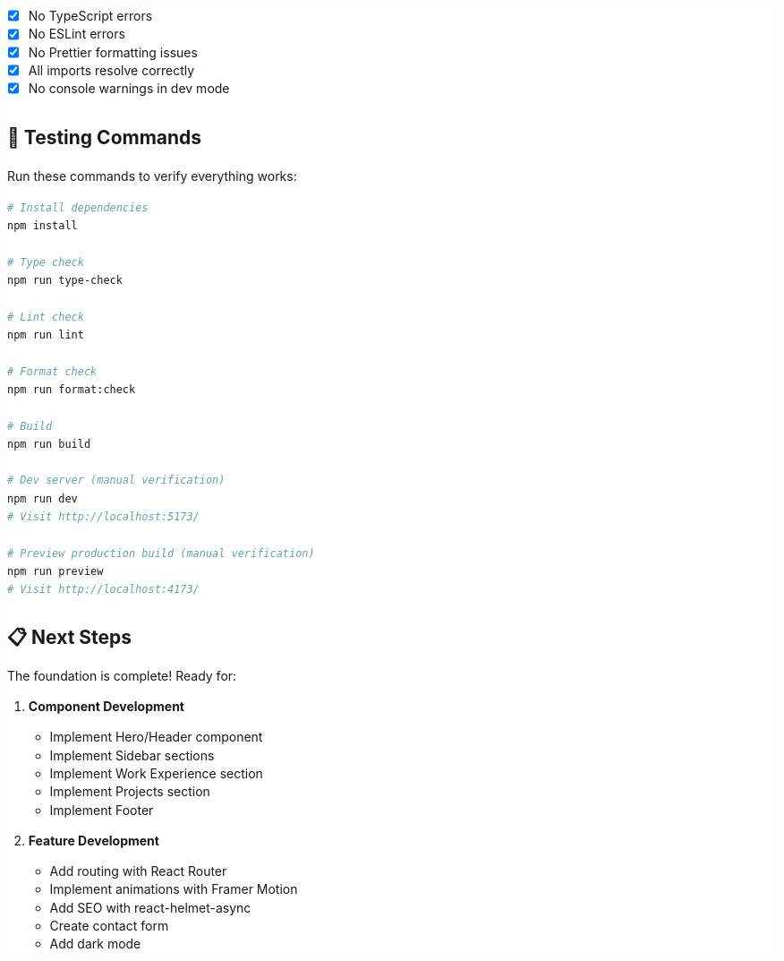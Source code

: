 - [x] No TypeScript errors
- [x] No ESLint errors
- [x] No Prettier formatting issues
- [x] All imports resolve correctly
- [x] No console warnings in dev mode

## 🧪 Testing Commands

Run these commands to verify everything works:

```bash
# Install dependencies
npm install

# Type check
npm run type-check

# Lint check
npm run lint

# Format check
npm run format:check

# Build
npm run build

# Dev server (manual verification)
npm run dev
# Visit http://localhost:5173/

# Preview production build (manual verification)
npm run preview
# Visit http://localhost:4173/
```

## 📋 Next Steps

The foundation is complete! Ready for:

1. **Component Development**
   - Implement Hero/Header component
   - Implement Sidebar sections
   - Implement Work Experience section
   - Implement Projects section
   - Implement Footer

2. **Feature Development**
   - Add routing with React Router
   - Implement animations with Framer Motion
   - Add SEO with react-helmet-async
   - Create contact form
   - Add dark mode
